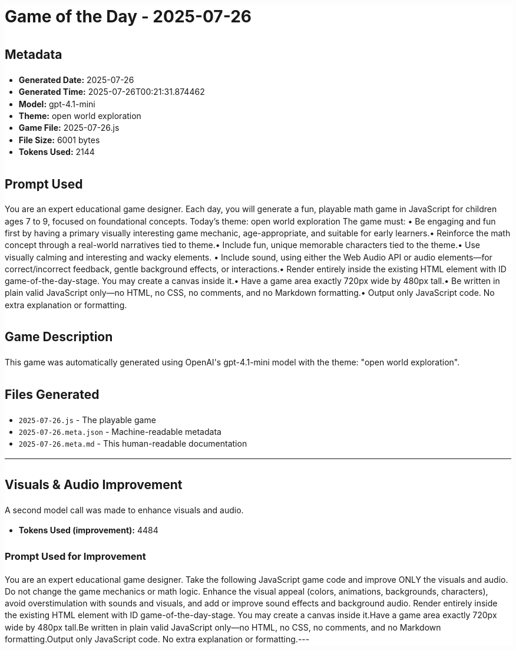 # Game of the Day - 2025-07-26

## Metadata
- **Generated Date:** 2025-07-26
- **Generated Time:** 2025-07-26T00:21:31.874462
- **Model:** gpt-4.1-mini
- **Theme:** open world exploration
- **Game File:** 2025-07-26.js
- **File Size:** 6001 bytes
- **Tokens Used:** 2144

## Prompt Used
You are an expert educational game designer. Each day, you will generate a fun, playable math game in JavaScript for children ages 7 to 9, focused on foundational concepts. Today’s theme: open world exploration The game must: •	Be engaging and fun first by having a primary visually interesting game mechanic, age-appropriate, and suitable for early learners.•	Reinforce the math concept through a real-world narratives tied to theme.•	Include fun, unique memorable characters tied to the theme.•	Use visually calming and interesting and wacky elements. •	Include sound, using either the Web Audio API or audio elements—for correct/incorrect feedback, gentle background effects, or interactions.•	Render entirely inside the existing HTML element with ID game-of-the-day-stage. You may create a canvas inside it.•	Have a game area exactly 720px wide by 480px tall.•	Be written in plain valid JavaScript only—no HTML, no CSS, no comments, and no Markdown formatting.•	Output only JavaScript code. No extra explanation or formatting.

## Game Description
This game was automatically generated using OpenAI's gpt-4.1-mini model with the theme: "open world exploration".

## Files Generated
- `2025-07-26.js` - The playable game
- `2025-07-26.meta.json` - Machine-readable metadata
- `2025-07-26.meta.md` - This human-readable documentation


---

## Visuals & Audio Improvement
A second model call was made to enhance visuals and audio.

- **Tokens Used (improvement):** 4484

### Prompt Used for Improvement
You are an expert educational game designer. Take the following JavaScript game code and improve ONLY the visuals and audio. Do not change the game mechanics or math logic. Enhance the visual appeal (colors, animations, backgrounds, characters), avoid overstimulation with sounds and visuals, and add or improve sound effects and background audio. Render entirely inside the existing HTML element with ID game-of-the-day-stage. You may create a canvas inside it.Have a game area exactly 720px wide by 480px tall.Be written in plain valid JavaScript only—no HTML, no CSS, no comments, and no Markdown formatting.Output only JavaScript code. No extra explanation or formatting.---